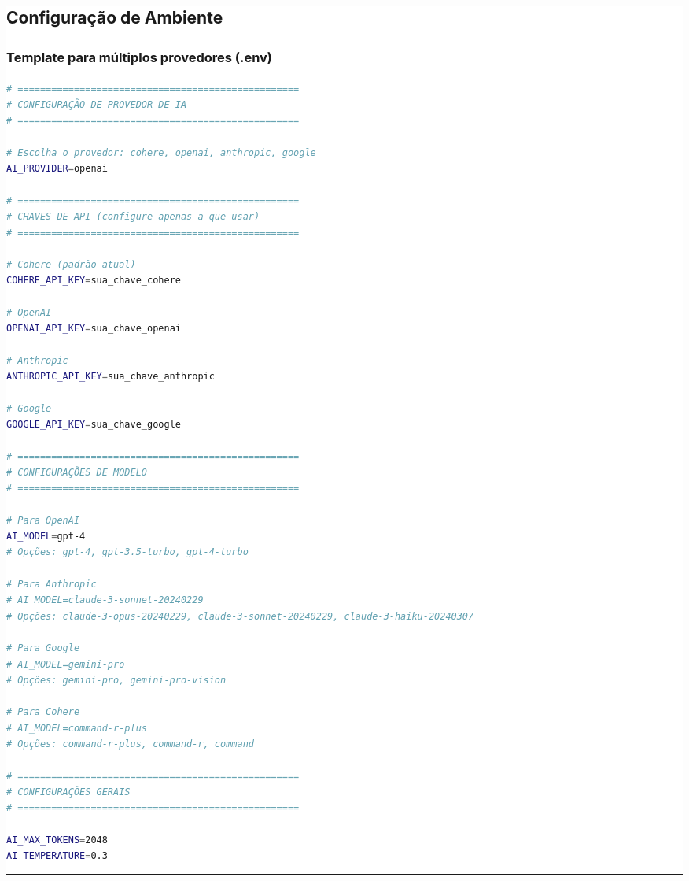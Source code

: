 
## Configuração de Ambiente

### Template para múltiplos provedores (.env)

```bash
# ==================================================
# CONFIGURAÇÃO DE PROVEDOR DE IA
# ==================================================

# Escolha o provedor: cohere, openai, anthropic, google
AI_PROVIDER=openai

# ==================================================
# CHAVES DE API (configure apenas a que usar)
# ==================================================

# Cohere (padrão atual)
COHERE_API_KEY=sua_chave_cohere

# OpenAI
OPENAI_API_KEY=sua_chave_openai

# Anthropic
ANTHROPIC_API_KEY=sua_chave_anthropic

# Google
GOOGLE_API_KEY=sua_chave_google

# ==================================================
# CONFIGURAÇÕES DE MODELO
# ==================================================

# Para OpenAI
AI_MODEL=gpt-4
# Opções: gpt-4, gpt-3.5-turbo, gpt-4-turbo

# Para Anthropic
# AI_MODEL=claude-3-sonnet-20240229
# Opções: claude-3-opus-20240229, claude-3-sonnet-20240229, claude-3-haiku-20240307

# Para Google
# AI_MODEL=gemini-pro
# Opções: gemini-pro, gemini-pro-vision

# Para Cohere
# AI_MODEL=command-r-plus
# Opções: command-r-plus, command-r, command

# ==================================================
# CONFIGURAÇÕES GERAIS
# ==================================================

AI_MAX_TOKENS=2048
AI_TEMPERATURE=0.3
```

---
